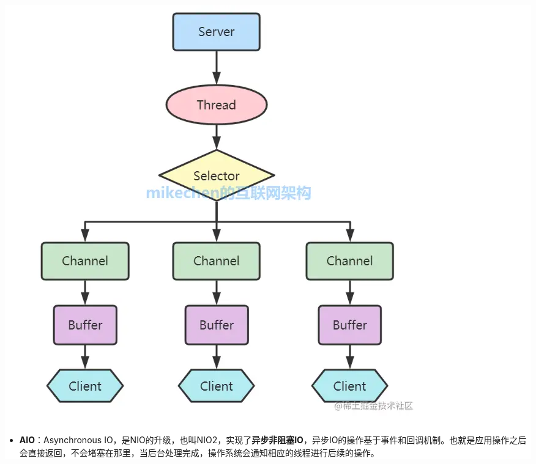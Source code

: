   ![img](Java八股整理.assets/a0facff245004ef7adb37a1846c176fbtplv-k3u1fbpfcp-zoom-in-crop-mark1512000.webp)

* **AIO**：Asynchronous IO，是NIO的升级，也叫NIO2，实现了**异步非阻塞IO**，异步IO的操作基于事件和回调机制。也就是应用操作之后会直接返回，不会堵塞在那里，当后台处理完成，操作系统会通知相应的线程进行后续的操作。
